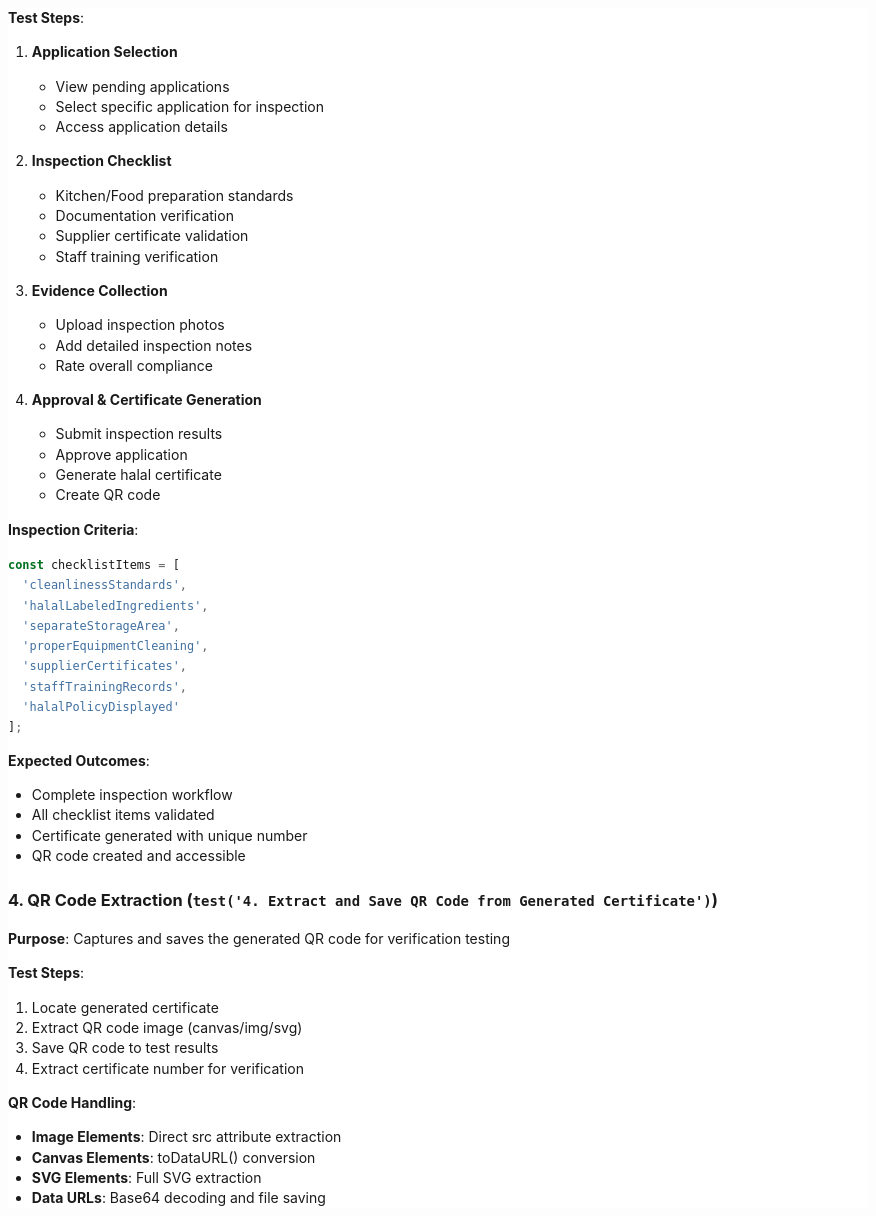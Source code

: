 **Test Steps**:
1. **Application Selection**
   - View pending applications
   - Select specific application for inspection
   - Access application details

2. **Inspection Checklist**
   - Kitchen/Food preparation standards
   - Documentation verification
   - Supplier certificate validation
   - Staff training verification

3. **Evidence Collection**
   - Upload inspection photos
   - Add detailed inspection notes
   - Rate overall compliance

4. **Approval & Certificate Generation**
   - Submit inspection results
   - Approve application
   - Generate halal certificate
   - Create QR code

**Inspection Criteria**:
```typescript
const checklistItems = [
  'cleanlinessStandards',
  'halalLabeledIngredients',
  'separateStorageArea',
  'properEquipmentCleaning',
  'supplierCertificates',
  'staffTrainingRecords',
  'halalPolicyDisplayed'
];
```

**Expected Outcomes**:
- Complete inspection workflow
- All checklist items validated
- Certificate generated with unique number
- QR code created and accessible

### 4. QR Code Extraction (`test('4. Extract and Save QR Code from Generated Certificate')`)

**Purpose**: Captures and saves the generated QR code for verification testing

**Test Steps**:
1. Locate generated certificate
2. Extract QR code image (canvas/img/svg)
3. Save QR code to test results
4. Extract certificate number for verification

**QR Code Handling**:
- **Image Elements**: Direct src attribute extraction
- **Canvas Elements**: toDataURL() conversion
- **SVG Elements**: Full SVG extraction
- **Data URLs**: Base64 decoding and file saving
